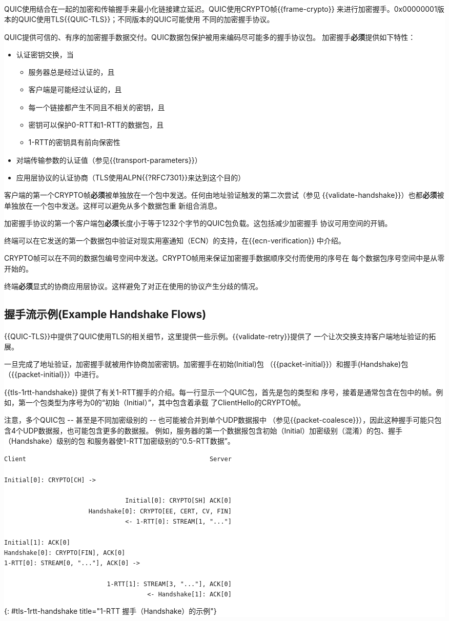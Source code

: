 QUIC使用结合在一起的加密和传输握手来最小化链接建立延迟。QUIC使用CRYPTO帧{{frame-crypto}}
来进行加密握手。0x00000001版本的QUIC使用TLS{{QUIC-TLS}}；不同版本的QUIC可能使用
不同的加密握手协议。

QUIC提供可信的、有序的加密握手数据交付。QUIC数据包保护被用来编码尽可能多的握手协议包。
加密握手**必须**提供如下特性：

* 认证密钥交换，当

  * 服务器总是经过认证的，且

  * 客户端是可能经过认证的，且

  * 每一个链接都产生不同且不相关的密钥，且

  * 密钥可以保护0-RTT和1-RTT的数据包，且

  * 1-RTT的密钥具有前向保密性

* 对端传输参数的认证值（参见{{transport-parameters}}）

* 应用层协议的认证协商（TLS使用ALPN{{?RFC7301}}来达到这个目的）

客户端的第一个CRYPTO帧**必须**被单独放在一个包中发送。任何由地址验证触发的第二次尝试（参见
{{validate-handshake}}）也都**必须**被单独放在一个包中发送。这样可以避免从多个数据包重
新组合消息。

加密握手协议的第一个客户端包**必须**长度小于等于1232个字节的QUIC包负载。这包括减少加密握手
协议可用空间的开销。

终端可以在它发送的第一个数据包中验证对现实用塞通知（ECN）的支持，在{{ecn-verification}}
中介绍。

CRYPTO帧可以在不同的数据包编号空间中发送。CRYPTO帧用来保证加密握手数据顺序交付而使用的序号在
每个数据包序号空间中是从零开始的。

终端**必须**显式的协商应用层协议。这样避免了对正在使用的协议产生分歧的情况。

## 握手流示例(Example Handshake Flows)

{{QUIC-TLS}}中提供了QUIC使用TLS的相关细节，这里提供一些示例。{{validate-retry}}提供了
一个让次交换支持客户端地址验证的拓展。

一旦完成了地址验证，加密握手就被用作协商加密密钥。加密握手在初始(Initial)包
（{{packet-initial}}）和握手(Handshake)包（{{packet-initial}}）中进行。

{{tls-1rtt-handshake}} 提供了有关1-RTT握手的介绍。每一行显示一个QUIC包，首先是包的类型和
序号，接着是通常包含在包中的帧。例如，第一个包类型为序号为0的“初始（Initial）”，其中包含着承载
了ClientHello的CRYPTO帧。

注意，多个QUIC包 -- 甚至是不同加密级别的 -- 也可能被合并到单个UDP数据报中
（参见{{packet-coalesce}}），因此这种握手可能只包含4个UDP数据报，也可能包含更多的数据报。
例如，服务器的第一个数据报包含初始（Initial）加密级别（混淆）的包、握手（Handshake）级别的包
和服务器使1-RTT加密级别的“0.5-RTT数据”。

~~~~
Client                                                  Server

Initial[0]: CRYPTO[CH] ->

                                 Initial[0]: CRYPTO[SH] ACK[0]
                       Handshake[0]: CRYPTO[EE, CERT, CV, FIN]
                                 <- 1-RTT[0]: STREAM[1, "..."]

Initial[1]: ACK[0]
Handshake[0]: CRYPTO[FIN], ACK[0]
1-RTT[0]: STREAM[0, "..."], ACK[0] ->

                            1-RTT[1]: STREAM[3, "..."], ACK[0]
                                       <- Handshake[1]: ACK[0]
~~~~
{: #tls-1rtt-handshake title="1-RTT 握手（Handshake）的示例"}
